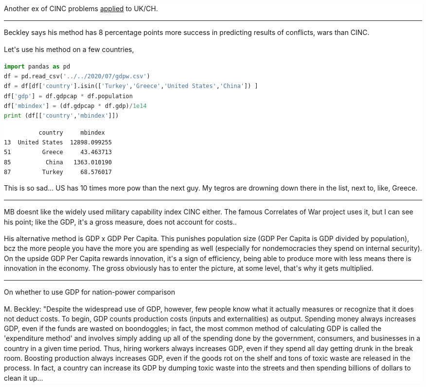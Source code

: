 
Another ex of CINC problems [applied](../../2021/03/power-of-nations-beckley.md#ukch)
to UK/CH.

---

Beckley says his method has 8 percentage points more success in
predicting results of conflicts, wars than CINC.

Let's use his method on a few countries,

```python
import pandas as pd
df = pd.read_csv('../../2020/07/gdpw.csv')
df = df[df['country'].isin(['Turkey','Greece','United States','China']) ]
df['gdp'] = df.gdpcap * df.population
df['mbindex'] = (df.gdpcap * df.gdp)/1e14
print (df[['country','mbindex']])
```

```text
          country     mbindex
13  United States  12898.099255
51         Greece     43.463713
85          China   1363.010190
87         Turkey     68.576017
```

This is so sad... US has 10 times more pow than the next guy. My
tegros are drowning down there in the list, next to, like, Greece.

---


MB doesnt like the widely used military capability index CINC either.
The famous Correlates of War project uses it, but I can see his point;
like the GDP, it's a gross measure, does not account for costs..

His alternative method is GDP x GDP Per Capita. This punishes
population size (GDP Per Capita is GDP divided by population), bcz the
more people you have the more you are spending as well (especially for
nondemocracies they spend on internal security). On the upside GDP Per
Capita rewards innovation, it's a sign of efficiency, being able to
produce more with less means there is innovation in the economy. The
gross obviously has to enter the picture, at some level, that's why it
gets multiplied.

---

On whether to use GDP for nation-power comparison

M. Beckley: "Despite the widespread use of GDP, however, few people
know what it actually measures or recognize that it does not deduct
costs.  To begin, GDP counts production costs (inputs and
externalities) as output.  Spending money always increases GDP, even
if the funds are wasted on boondoggles; in fact, the most common
method of calculating GDP is called the 'expenditure method' and
involves simply adding up all of the spending done by the government,
consumers, and businesses in a country in a given time period. Thus,
hiring workers always increases GDP, even if they spend all day
getting drunk in the break room. Boosting production always increases
GDP, even if the goods rot on the shelf and tons of toxic waste are
released in the process. In fact, a country can increase its GDP by
dumping toxic waste into the streets and then spending billions of
dollars to clean it up...
